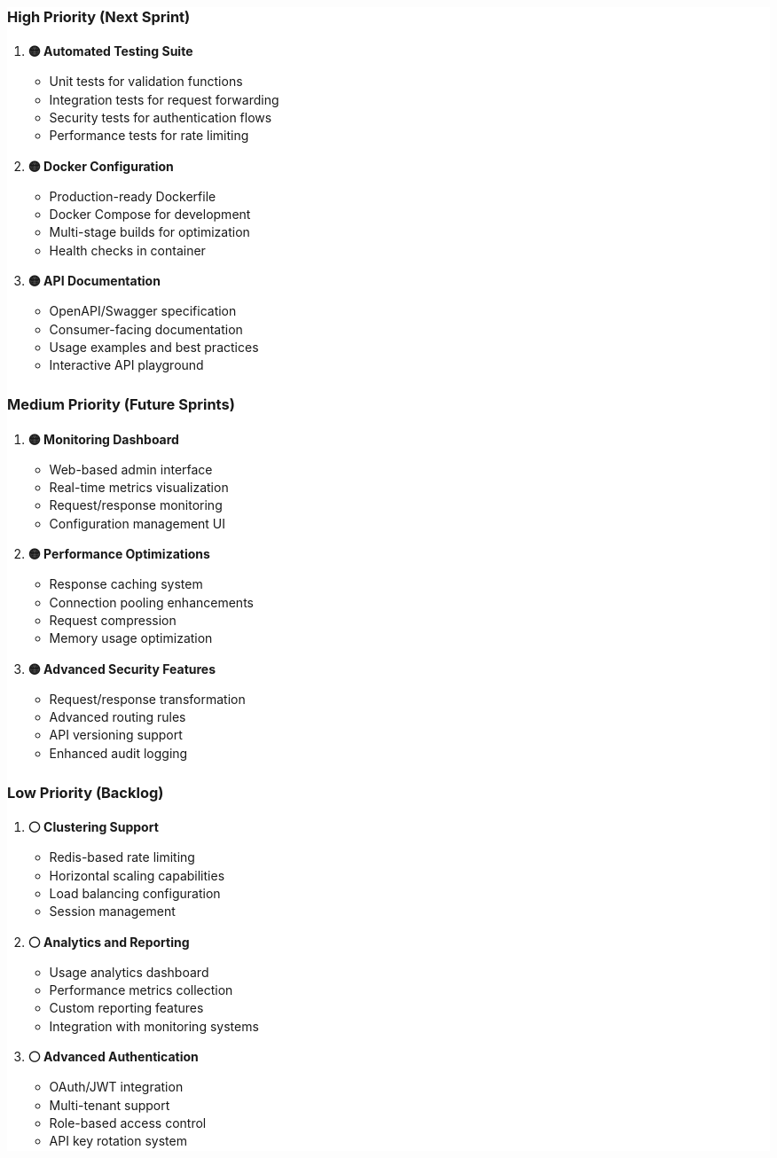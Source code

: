 ### High Priority (Next Sprint)
1. **🟡 Automated Testing Suite**
   - Unit tests for validation functions
   - Integration tests for request forwarding
   - Security tests for authentication flows
   - Performance tests for rate limiting

2. **🟡 Docker Configuration**
   - Production-ready Dockerfile
   - Docker Compose for development
   - Multi-stage builds for optimization
   - Health checks in container

3. **🟡 API Documentation**
   - OpenAPI/Swagger specification
   - Consumer-facing documentation
   - Usage examples and best practices
   - Interactive API playground

### Medium Priority (Future Sprints)
1. **🟡 Monitoring Dashboard**
   - Web-based admin interface
   - Real-time metrics visualization
   - Request/response monitoring
   - Configuration management UI

2. **🟡 Performance Optimizations**
   - Response caching system
   - Connection pooling enhancements
   - Request compression
   - Memory usage optimization

3. **🟡 Advanced Security Features**
   - Request/response transformation
   - Advanced routing rules
   - API versioning support
   - Enhanced audit logging

### Low Priority (Backlog)
1. **⚪ Clustering Support**
   - Redis-based rate limiting
   - Horizontal scaling capabilities
   - Load balancing configuration
   - Session management

2. **⚪ Analytics and Reporting**
   - Usage analytics dashboard
   - Performance metrics collection
   - Custom reporting features
   - Integration with monitoring systems

3. **⚪ Advanced Authentication**
   - OAuth/JWT integration
   - Multi-tenant support
   - Role-based access control
   - API key rotation system

